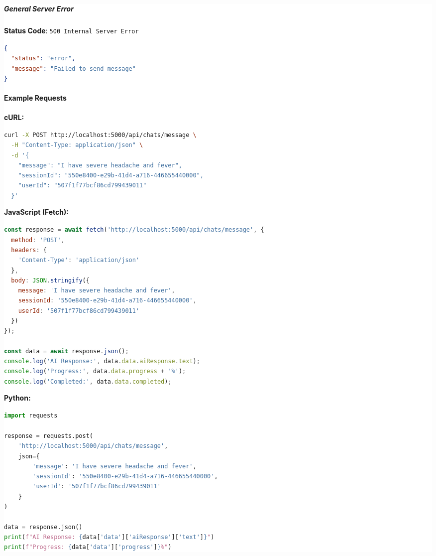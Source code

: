 ##### General Server Error

**Status Code**: `500 Internal Server Error`

```json
{
  "status": "error",
  "message": "Failed to send message"
}
```

#### **Example Requests**

**cURL:**
```bash
curl -X POST http://localhost:5000/api/chats/message \
  -H "Content-Type: application/json" \
  -d '{
    "message": "I have severe headache and fever",
    "sessionId": "550e8400-e29b-41d4-a716-446655440000",
    "userId": "507f1f77bcf86cd799439011"
  }'
```

**JavaScript (Fetch):**
```javascript
const response = await fetch('http://localhost:5000/api/chats/message', {
  method: 'POST',
  headers: {
    'Content-Type': 'application/json'
  },
  body: JSON.stringify({
    message: 'I have severe headache and fever',
    sessionId: '550e8400-e29b-41d4-a716-446655440000',
    userId: '507f1f77bcf86cd799439011'
  })
});

const data = await response.json();
console.log('AI Response:', data.data.aiResponse.text);
console.log('Progress:', data.data.progress + '%');
console.log('Completed:', data.data.completed);
```

**Python:**
```python
import requests

response = requests.post(
    'http://localhost:5000/api/chats/message',
    json={
        'message': 'I have severe headache and fever',
        'sessionId': '550e8400-e29b-41d4-a716-446655440000',
        'userId': '507f1f77bcf86cd799439011'
    }
)

data = response.json()
print(f"AI Response: {data['data']['aiResponse']['text']}")
print(f"Progress: {data['data']['progress']}%")
```
